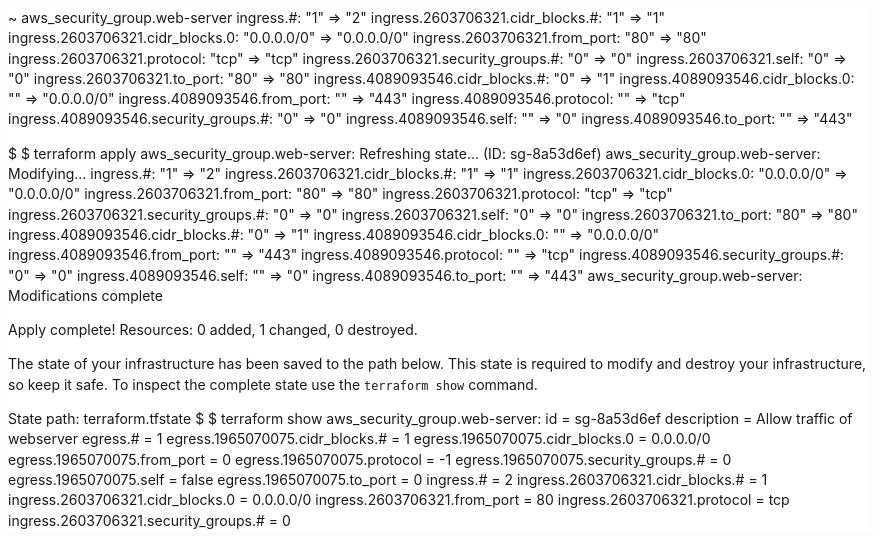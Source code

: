 ~ aws_security_group.web-server
    ingress.#:                            "1" =&gt; "2"
    ingress.2603706321.cidr_blocks.#:     "1" =&gt; "1"
    ingress.2603706321.cidr_blocks.0:     "0.0.0.0/0" =&gt; "0.0.0.0/0"
    ingress.2603706321.from_port:         "80" =&gt; "80"
    ingress.2603706321.protocol:          "tcp" =&gt; "tcp"
    ingress.2603706321.security_groups.#: "0" =&gt; "0"
    ingress.2603706321.self:              "0" =&gt; "0"
    ingress.2603706321.to_port:           "80" =&gt; "80"
    ingress.4089093546.cidr_blocks.#:     "0" =&gt; "1"
    ingress.4089093546.cidr_blocks.0:     "" =&gt; "0.0.0.0/0"
    ingress.4089093546.from_port:         "" =&gt; "443"
    ingress.4089093546.protocol:          "" =&gt; "tcp"
    ingress.4089093546.security_groups.#: "0" =&gt; "0"
    ingress.4089093546.self:              "" =&gt; "0"
    ingress.4089093546.to_port:           "" =&gt; "443"


$ 
$ terraform apply
aws_security_group.web-server: Refreshing state... (ID: sg-8a53d6ef)
aws_security_group.web-server: Modifying...
  ingress.#:                            "1" =&gt; "2"
  ingress.2603706321.cidr_blocks.#:     "1" =&gt; "1"
  ingress.2603706321.cidr_blocks.0:     "0.0.0.0/0" =&gt; "0.0.0.0/0"
  ingress.2603706321.from_port:         "80" =&gt; "80"
  ingress.2603706321.protocol:          "tcp" =&gt; "tcp"
  ingress.2603706321.security_groups.#: "0" =&gt; "0"
  ingress.2603706321.self:              "0" =&gt; "0"
  ingress.2603706321.to_port:           "80" =&gt; "80"
  ingress.4089093546.cidr_blocks.#:     "0" =&gt; "1"
  ingress.4089093546.cidr_blocks.0:     "" =&gt; "0.0.0.0/0"
  ingress.4089093546.from_port:         "" =&gt; "443"
  ingress.4089093546.protocol:          "" =&gt; "tcp"
  ingress.4089093546.security_groups.#: "0" =&gt; "0"
  ingress.4089093546.self:              "" =&gt; "0"
  ingress.4089093546.to_port:           "" =&gt; "443"
aws_security_group.web-server: Modifications complete

Apply complete! Resources: 0 added, 1 changed, 0 destroyed.

The state of your infrastructure has been saved to the path
below. This state is required to modify and destroy your
infrastructure, so keep it safe. To inspect the complete state
use the `terraform show` command.

State path: terraform.tfstate
$ 
$ terraform show
aws_security_group.web-server:
  id = sg-8a53d6ef
  description = Allow traffic of webserver
  egress.# = 1
  egress.1965070075.cidr_blocks.# = 1
  egress.1965070075.cidr_blocks.0 = 0.0.0.0/0
  egress.1965070075.from_port = 0
  egress.1965070075.protocol = -1
  egress.1965070075.security_groups.# = 0
  egress.1965070075.self = false
  egress.1965070075.to_port = 0
  ingress.# = 2
  ingress.2603706321.cidr_blocks.# = 1
  ingress.2603706321.cidr_blocks.0 = 0.0.0.0/0
  ingress.2603706321.from_port = 80
  ingress.2603706321.protocol = tcp
  ingress.2603706321.security_groups.# = 0